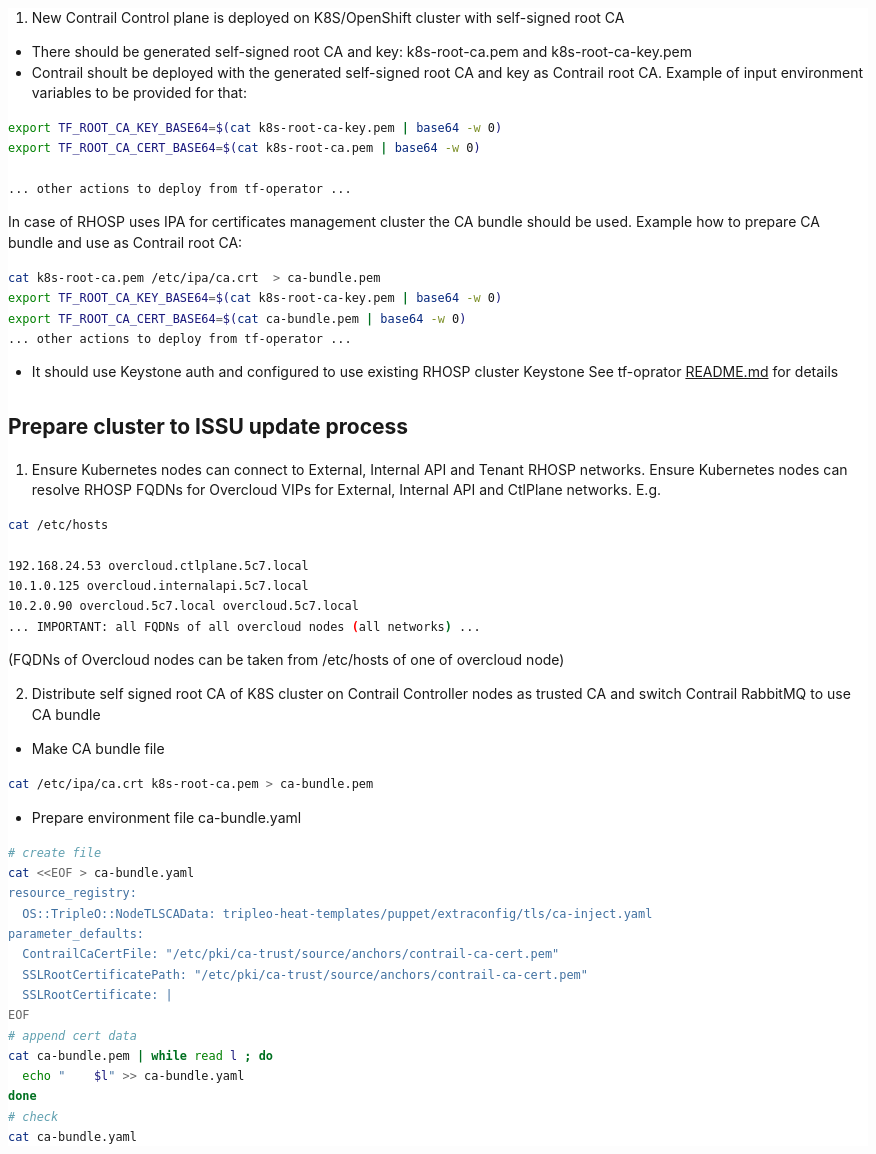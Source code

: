 1. New Contrail Control plane is deployed on K8S/OpenShift cluster with self-signed root CA
- There should be generated self-signed root CA and key: k8s-root-ca.pem and k8s-root-ca-key.pem
- Contrail shoult be deployed with the generated self-signed root CA and key as Contrail root CA.
Example of input environment variables to be provided for that:
```bash
export TF_ROOT_CA_KEY_BASE64=$(cat k8s-root-ca-key.pem | base64 -w 0)
export TF_ROOT_CA_CERT_BASE64=$(cat k8s-root-ca.pem | base64 -w 0)

... other actions to deploy from tf-operator ...
```
In case of RHOSP uses IPA for certificates management cluster the CA bundle should be used.
Example how to prepare CA bundle and use as Contrail root CA:
```bash
cat k8s-root-ca.pem /etc/ipa/ca.crt  > ca-bundle.pem
export TF_ROOT_CA_KEY_BASE64=$(cat k8s-root-ca-key.pem | base64 -w 0)
export TF_ROOT_CA_CERT_BASE64=$(cat ca-bundle.pem | base64 -w 0)
... other actions to deploy from tf-operator ...
```

- It should use Keystone auth and configured to use existing RHOSP cluster Keystone
See tf-oprator [README.md](https://github.com/tungstenfabric/tf-operator) for details


## Prepare cluster to ISSU update process

1. Ensure Kubernetes nodes can connect to External, Internal API and Tenant RHOSP networks.
Ensure Kubernetes nodes can resolve RHOSP FQDNs for Overcloud VIPs for External, Internal API and CtlPlane networks.
E.g.

```bash
cat /etc/hosts

192.168.24.53 overcloud.ctlplane.5c7.local
10.1.0.125 overcloud.internalapi.5c7.local
10.2.0.90 overcloud.5c7.local overcloud.5c7.local
... IMPORTANT: all FQDNs of all overcloud nodes (all networks) ...
```
(FQDNs of Overcloud nodes can be taken from /etc/hosts of one of overcloud node)

2. Distribute self signed root CA of K8S cluster on Contrail Controller nodes as trusted CA and switch Contrail RabbitMQ to use CA bundle

- Make CA bundle file
```bash
cat /etc/ipa/ca.crt k8s-root-ca.pem > ca-bundle.pem
```

- Prepare environment file ca-bundle.yaml
```bash
# create file
cat <<EOF > ca-bundle.yaml
resource_registry:
  OS::TripleO::NodeTLSCAData: tripleo-heat-templates/puppet/extraconfig/tls/ca-inject.yaml
parameter_defaults:
  ContrailCaCertFile: "/etc/pki/ca-trust/source/anchors/contrail-ca-cert.pem"
  SSLRootCertificatePath: "/etc/pki/ca-trust/source/anchors/contrail-ca-cert.pem"
  SSLRootCertificate: |
EOF
# append cert data
cat ca-bundle.pem | while read l ; do
  echo "    $l" >> ca-bundle.yaml
done
# check
cat ca-bundle.yaml
```
